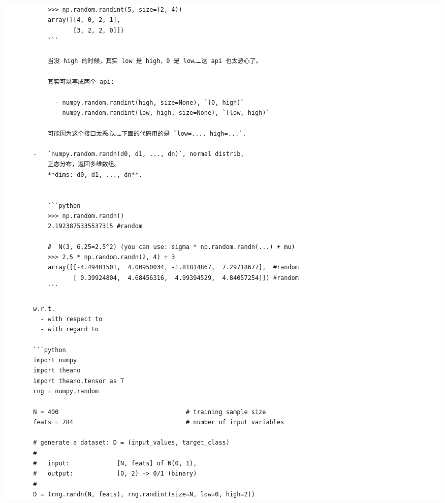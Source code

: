                 >>> np.random.randint(5, size=(2, 4))
                array([[4, 0, 2, 1],
                       [3, 2, 2, 0]])
                ```

                当没 high 的时候，其实 low 是 high，0 是 low……这 api 也太恶心了。

                其实可以写成两个 api:

                  - numpy.random.randint(high, size=None), `[0, high)`
                  - numpy.random.randint(low, high, size=None), `[low, high)`

                可能因为这个接口太恶心……下面的代码用的是 `low=..., high=...`.

            -   `numpy.random.randn(d0, d1, ..., dn)`, normal distrib,
                正态分布，返回多维数组。
                **dims: d0, d1, ..., dn**.


                ```python
                >>> np.random.randn()
                2.1923875335537315 #random

                #  N(3, 6.25=2.5^2) (you can use: sigma * np.random.randn(...) + mu)
                >>> 2.5 * np.random.randn(2, 4) + 3
                array([[-4.49401501,  4.00950034, -1.81814867,  7.29718677],  #random
                       [ 0.39924804,  4.68456316,  4.99394529,  4.84057254]]) #random
                ```

            w.r.t.
              - with respect to
              - with regard to

            ```python
            import numpy
            import theano
            import theano.tensor as T
            rng = numpy.random

            N = 400                                   # training sample size
            feats = 784                               # number of input variables

            # generate a dataset: D = (input_values, target_class)
            #
            #   input:             [N, feats] of N(0, 1),
            #   output:            [0, 2) -> 0/1 (binary)
            #
            D = (rng.randn(N, feats), rng.randint(size=N, low=0, high=2))

